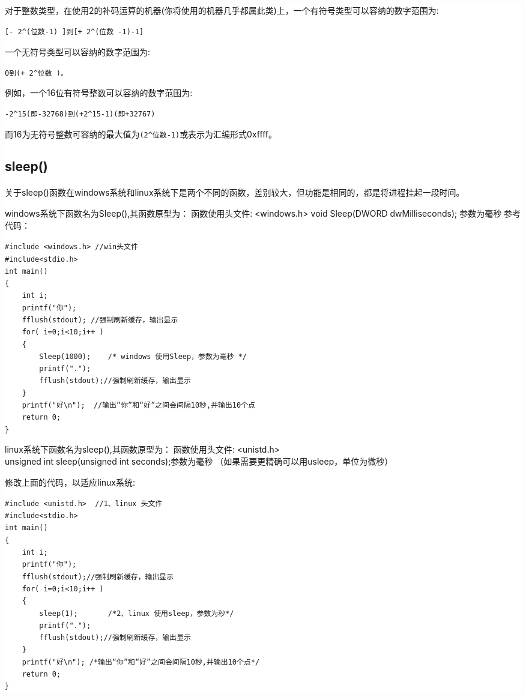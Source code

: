```
```
对于整数类型，在使用2的补码运算的机器(你将使用的机器几乎都属此类)上，一个有符号类型可以容纳的数字范围为:
```
[- 2^(位数-1) ]到[+ 2^(位数 -1)-1]
```
一个无符号类型可以容纳的数字范围为:
```
0到(+ 2^位数 )。
```
例如，一个16位有符号整数可以容纳的数字范围为:
```
-2^15(即-32768)到(+2^15-1)(即+32767)
```
而16为无符号整数可容纳的最大值为`(2^位数-1)`或表示为汇编形式0xffff。

## sleep()
关于sleep()函数在windows系统和linux系统下是两个不同的函数，差别较大，但功能是相同的，都是将进程挂起一段时间。

windows系统下函数名为Sleep(),其函数原型为：
函数使用头文件: <windows.h> 
void Sleep(DWORD dwMilliseconds);  参数为毫秒
参考代码：
```
#include <windows.h> //win头文件
#include<stdio.h>
int main()
{
    int i;
    printf("你");
    fflush(stdout); //强制刷新缓存，输出显示
    for( i=0;i<10;i++ )
    {
        Sleep(1000);    /* windows 使用Sleep，参数为毫秒 */
        printf(".");
        fflush(stdout);//强制刷新缓存，输出显示
    }
    printf("好\n");  //输出“你”和“好”之间会间隔10秒,并输出10个点
    return 0;
}
```

linux系统下函数名为sleep(),其函数原型为：
函数使用头文件: <unistd.h>  
unsigned int sleep(unsigned int seconds);参数为毫秒 （如果需要更精确可以用usleep，单位为微秒）

修改上面的代码，以适应linux系统:
```
#include <unistd.h>  //1、linux 头文件
#include<stdio.h>
int main()
{
    int i;
    printf("你");
    fflush(stdout);//强制刷新缓存，输出显示
    for( i=0;i<10;i++ )
    {
        sleep(1);       /*2、linux 使用sleep，参数为秒*/
        printf(".");
        fflush(stdout);//强制刷新缓存，输出显示
    }
    printf("好\n"); /*输出“你”和“好”之间会间隔10秒,并输出10个点*/
    return 0;
}
```

